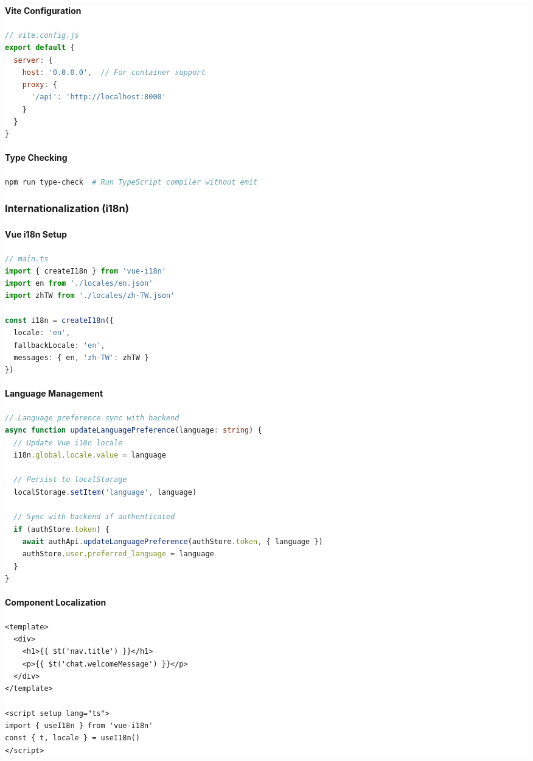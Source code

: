 #### Vite Configuration
```javascript
// vite.config.js
export default {
  server: {
    host: '0.0.0.0',  // For container support
    proxy: {
      '/api': 'http://localhost:8000'
    }
  }
}
```

#### Type Checking
```bash
npm run type-check  # Run TypeScript compiler without emit
```

### Internationalization (i18n)

#### Vue i18n Setup
```typescript
// main.ts
import { createI18n } from 'vue-i18n'
import en from './locales/en.json'
import zhTW from './locales/zh-TW.json'

const i18n = createI18n({
  locale: 'en',
  fallbackLocale: 'en',
  messages: { en, 'zh-TW': zhTW }
})
```

#### Language Management
```typescript
// Language preference sync with backend
async function updateLanguagePreference(language: string) {
  // Update Vue i18n locale
  i18n.global.locale.value = language
  
  // Persist to localStorage
  localStorage.setItem('language', language)
  
  // Sync with backend if authenticated
  if (authStore.token) {
    await authApi.updateLanguagePreference(authStore.token, { language })
    authStore.user.preferred_language = language
  }
}
```

#### Component Localization
```vue
<template>
  <div>
    <h1>{{ $t('nav.title') }}</h1>
    <p>{{ $t('chat.welcomeMessage') }}</p>
  </div>
</template>

<script setup lang="ts">
import { useI18n } from 'vue-i18n'
const { t, locale } = useI18n()
</script>
```